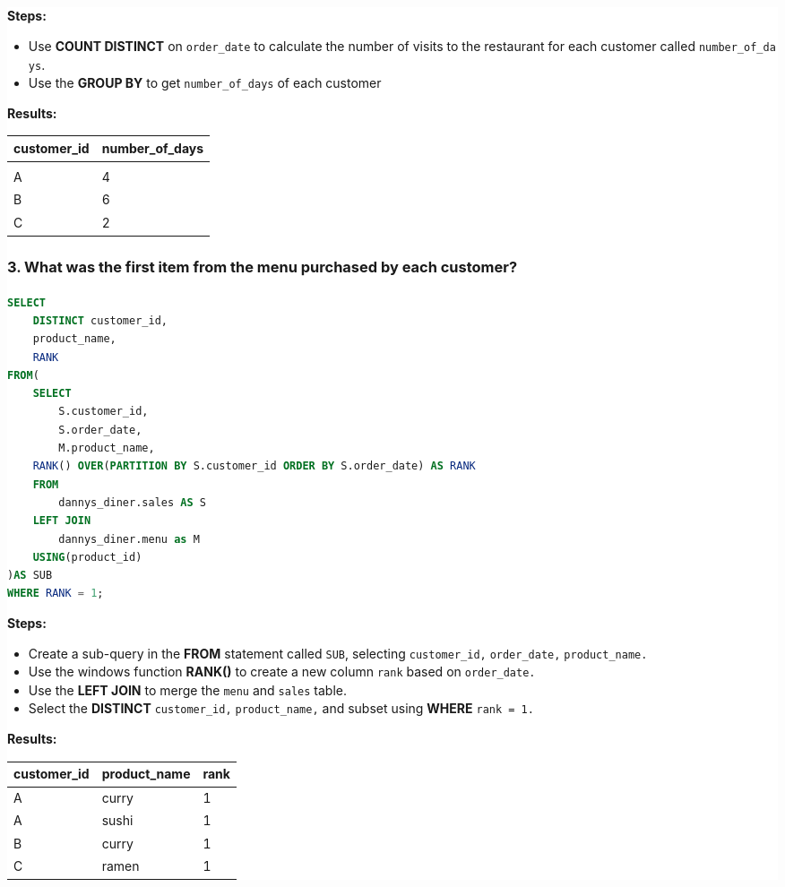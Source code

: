 **Steps:**

- Use **COUNT DISTINCT** on ```order_date``` to calculate the number of visits to the restaurant for each customer called ```number_of_days```.
- Use the **GROUP BY** to get ```number_of_days``` of each customer

**Results:**

| customer_id | number_of_days |
|-------------|----------------|
|             |                |
| A           | 4              |
| B           | 6              |
| C           | 2              |


### 3. What was the first item from the menu purchased by each customer?

```sql
SELECT 
    DISTINCT customer_id,
    product_name,
    RANK
FROM(
    SELECT
        S.customer_id,
        S.order_date,
        M.product_name,
    RANK() OVER(PARTITION BY S.customer_id ORDER BY S.order_date) AS RANK
    FROM
        dannys_diner.sales AS S
    LEFT JOIN 
        dannys_diner.menu as M
    USING(product_id)
)AS SUB
WHERE RANK = 1;
```

**Steps:**

- Create a sub-query in the **FROM** statement called ```SUB```, selecting ```customer_id,``` ```order_date,``` ```product_name.```
- Use the windows function **RANK()** to create a new column ```rank``` based on ```order_date.```
- Use the **LEFT JOIN**  to merge the ```menu``` and ```sales``` table.
- Select the **DISTINCT** ```customer_id,``` ```product_name,``` and subset using **WHERE** ```rank = 1.```

**Results:**

| customer_id | product_name | rank |
|-------------|--------------|------|
| A           | curry        | 1    |
| A           | sushi        | 1    |
| B           | curry        | 1    |
| C           | ramen        | 1    |
